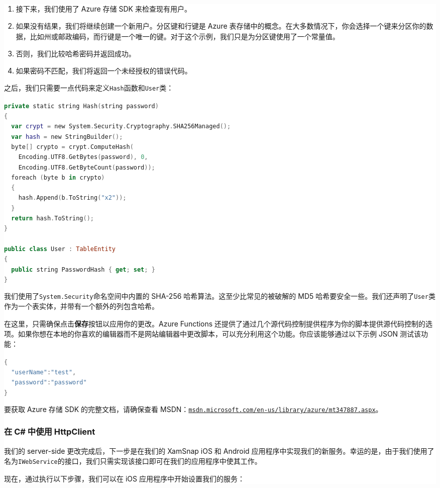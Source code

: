 1.  接下来，我们使用了 Azure 存储 SDK 来检查现有用户。

1.  如果没有结果，我们将继续创建一个新用户。分区键和行键是 Azure 表存储中的概念。在大多数情况下，你会选择一个键来分区你的数据，比如州或邮政编码，而行键是一个唯一的键。对于这个示例，我们只是为分区键使用了一个常量值。

1.  否则，我们比较哈希密码并返回成功。

1.  如果密码不匹配，我们将返回一个未经授权的错误代码。

之后，我们只需要一点代码来定义`Hash`函数和`User`类：

```kt
private static string Hash(string password) 
{ 
  var crypt = new System.Security.Cryptography.SHA256Managed(); 
  var hash = new StringBuilder(); 
  byte[] crypto = crypt.ComputeHash( 
    Encoding.UTF8.GetBytes(password), 0,  
    Encoding.UTF8.GetByteCount(password)); 
  foreach (byte b in crypto) 
  { 
    hash.Append(b.ToString("x2")); 
  } 
  return hash.ToString(); 
} 

public class User : TableEntity 
{ 
  public string PasswordHash { get; set; } 
} 

```

我们使用了`System.Security`命名空间中内置的 SHA-256 哈希算法。这至少比常见的被破解的 MD5 哈希要安全一些。我们还声明了`User`类作为一个表实体，并带有一个额外的列包含哈希。

在这里，只需确保点击**保存**按钮以应用你的更改。Azure Functions 还提供了通过几个源代码控制提供程序为你的脚本提供源代码控制的选项。如果你想在本地的你喜欢的编辑器而不是网站编辑器中更改脚本，可以充分利用这个功能。你应该能够通过以下示例 JSON 测试该功能：

```kt
{ 
  "userName":"test", 
  "password":"password" 
} 

```

要获取 Azure 存储 SDK 的完整文档，请确保查看 MSDN：[`msdn.microsoft.com/en-us/library/azure/mt347887.aspx`](https://msdn.microsoft.com/en-us/library/azure/mt347887.aspx)。

### 在 C# 中使用 HttpClient

我们的 server-side 更改完成后，下一步是在我们的 XamSnap iOS 和 Android 应用程序中实现我们的新服务。幸运的是，由于我们使用了名为`IWebService`的接口，我们只需实现该接口即可在我们的应用程序中使其工作。

现在，通过执行以下步骤，我们可以在 iOS 应用程序中开始设置我们的服务：
